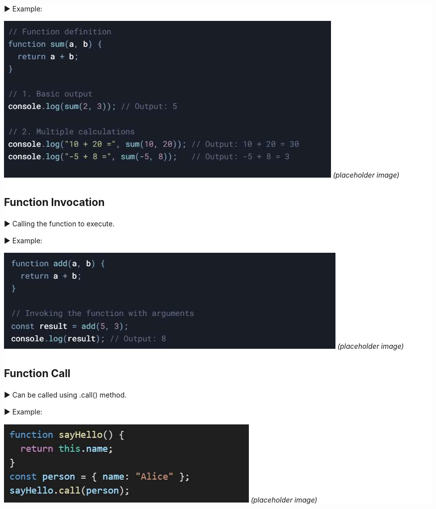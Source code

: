 ► Example:

![Function Parameter ](./assets/50.jpg "Function Parameter Screenshot") *(placeholder image)*


## Function Invocation

► Calling the function to execute.

► Example:

![Function Invocation ](./assets/51.jpg "Function Invocation Screenshot") *(placeholder image)*


## Function Call

► Can be called using .call() method.

► Example:

![Function Call ](./assets/52.jpg "Function Call Screenshot") *(placeholder image)*
